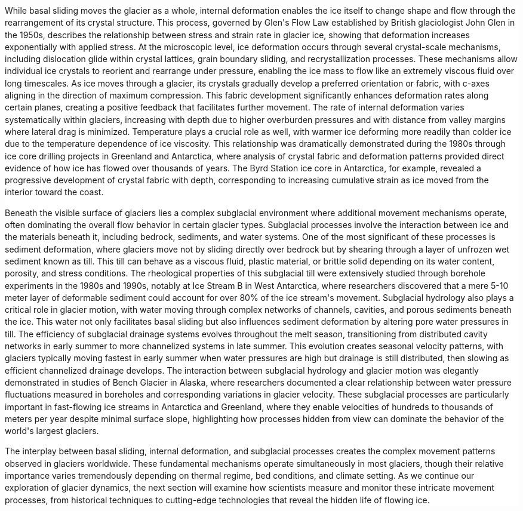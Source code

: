 While basal sliding moves the glacier as a whole, internal deformation enables the ice itself to change shape and flow through the rearrangement of its crystal structure. This process, governed by Glen's Flow Law established by British glaciologist John Glen in the 1950s, describes the relationship between stress and strain rate in glacier ice, showing that deformation increases exponentially with applied stress. At the microscopic level, ice deformation occurs through several crystal-scale mechanisms, including dislocation glide within crystal lattices, grain boundary sliding, and recrystallization processes. These mechanisms allow individual ice crystals to reorient and rearrange under pressure, enabling the ice mass to flow like an extremely viscous fluid over long timescales. As ice moves through a glacier, its crystals gradually develop a preferred orientation or fabric, with c-axes aligning in the direction of maximum compression. This fabric development significantly enhances deformation rates along certain planes, creating a positive feedback that facilitates further movement. The rate of internal deformation varies systematically within glaciers, increasing with depth due to higher overburden pressures and with distance from valley margins where lateral drag is minimized. Temperature plays a crucial role as well, with warmer ice deforming more readily than colder ice due to the temperature dependence of ice viscosity. This relationship was dramatically demonstrated during the 1980s through ice core drilling projects in Greenland and Antarctica, where analysis of crystal fabric and deformation patterns provided direct evidence of how ice has flowed over thousands of years. The Byrd Station ice core in Antarctica, for example, revealed a progressive development of crystal fabric with depth, corresponding to increasing cumulative strain as ice moved from the interior toward the coast.

Beneath the visible surface of glaciers lies a complex subglacial environment where additional movement mechanisms operate, often dominating the overall flow behavior in certain glacier types. Subglacial processes involve the interaction between ice and the materials beneath it, including bedrock, sediments, and water systems. One of the most significant of these processes is sediment deformation, where glaciers move not by sliding directly over bedrock but by shearing through a layer of unfrozen wet sediment known as till. This till can behave as a viscous fluid, plastic material, or brittle solid depending on its water content, porosity, and stress conditions. The rheological properties of this subglacial till were extensively studied through borehole experiments in the 1980s and 1990s, notably at Ice Stream B in West Antarctica, where researchers discovered that a mere 5-10 meter layer of deformable sediment could account for over 80% of the ice stream's movement. Subglacial hydrology also plays a critical role in glacier motion, with water moving through complex networks of channels, cavities, and porous sediments beneath the ice. This water not only facilitates basal sliding but also influences sediment deformation by altering pore water pressures in till. The efficiency of subglacial drainage systems evolves throughout the melt season, transitioning from distributed cavity networks in early summer to more channelized systems in late summer. This evolution creates seasonal velocity patterns, with glaciers typically moving fastest in early summer when water pressures are high but drainage is still distributed, then slowing as efficient channelized drainage develops. The interaction between subglacial hydrology and glacier motion was elegantly demonstrated in studies of Bench Glacier in Alaska, where researchers documented a clear relationship between water pressure fluctuations measured in boreholes and corresponding variations in glacier velocity. These subglacial processes are particularly important in fast-flowing ice streams in Antarctica and Greenland, where they enable velocities of hundreds to thousands of meters per year despite minimal surface slope, highlighting how processes hidden from view can dominate the behavior of the world's largest glaciers.

The interplay between basal sliding, internal deformation, and subglacial processes creates the complex movement patterns observed in glaciers worldwide. These fundamental mechanisms operate simultaneously in most glaciers, though their relative importance varies tremendously depending on thermal regime, bed conditions, and climate setting. As we continue our exploration of glacier dynamics, the next section will examine how scientists measure and monitor these intricate movement processes, from historical techniques to cutting-edge technologies that reveal the hidden life of flowing ice.
